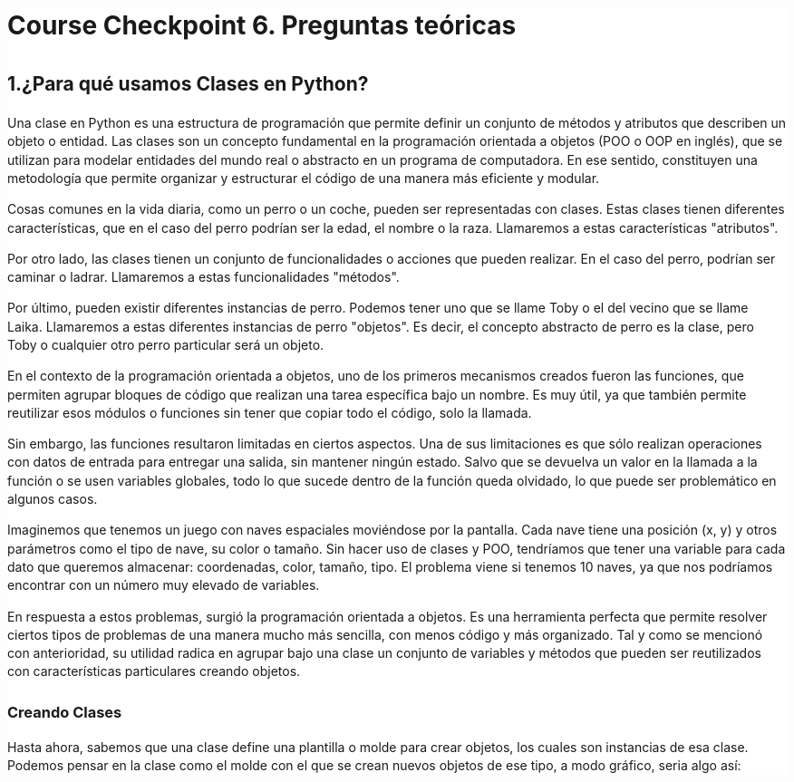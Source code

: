 # Course Checkpoint 6. Preguntas teóricas


## 1.¿Para qué usamos Clases en Python?


Una clase en Python es una estructura de programación que permite definir un conjunto de métodos y atributos que describen un objeto o entidad. Las clases son un concepto fundamental en la programación orientada a objetos (POO o OOP en inglés), que se utilizan para modelar entidades del mundo real o abstracto en un programa de computadora. En ese sentido, constituyen una metodología que permite organizar y estructurar el código de una manera más eficiente y modular.

Cosas comunes en la vida diaria, como un perro o un coche, pueden ser representadas con clases. Estas clases tienen diferentes características, que en el caso del perro podrían ser la edad, el nombre o la raza. Llamaremos a estas características "atributos".

Por otro lado, las clases tienen un conjunto de funcionalidades o acciones que pueden realizar. En el caso del perro, podrían ser caminar o ladrar. Llamaremos a estas funcionalidades "métodos".

Por último, pueden existir diferentes instancias de perro. Podemos tener uno que se llame Toby o el del vecino que se llame Laika. Llamaremos a estas diferentes instancias de perro "objetos". Es decir, el concepto abstracto de perro es la clase, pero Toby o cualquier otro perro particular será un objeto.

En el contexto de la programación orientada a objetos, uno de los primeros mecanismos creados fueron las funciones, que permiten agrupar bloques de código que realizan una tarea específica bajo un nombre. Es muy útil, ya que también permite reutilizar esos módulos o funciones sin tener que copiar todo el código, solo la llamada.

Sin embargo, las funciones resultaron limitadas en ciertos aspectos. Una de sus limitaciones es que sólo realizan operaciones con datos de entrada para entregar una salida, sin mantener ningún estado. Salvo que se devuelva un valor en la llamada a la función o se usen variables globales, todo lo que sucede dentro de la función queda olvidado, lo que puede ser problemático en algunos casos.

Imaginemos que tenemos un juego con naves espaciales moviéndose por la pantalla. Cada nave tiene una posición (x, y) y otros parámetros como el tipo de nave, su color o tamaño. Sin hacer uso de clases y POO, tendríamos que tener una variable para cada dato que queremos almacenar: coordenadas, color, tamaño, tipo. El problema viene si tenemos 10 naves, ya que nos podríamos encontrar con un número muy elevado de variables. 

En respuesta a estos problemas, surgió la programación orientada a objetos. Es una herramienta perfecta que permite resolver ciertos tipos de problemas de una manera mucho más sencilla, con menos código y más organizado. Tal y como se mencionó con anterioridad, su utilidad radica en agrupar bajo una clase un conjunto de variables y métodos que pueden ser reutilizados con características particulares creando objetos.


### Creando Clases


Hasta ahora, sabemos que una clase define una plantilla o molde para crear objetos, los cuales son instancias de esa clase. Podemos pensar en la clase como el molde con el que se crean nuevos objetos de ese tipo, a modo gráfico, seria algo así:

